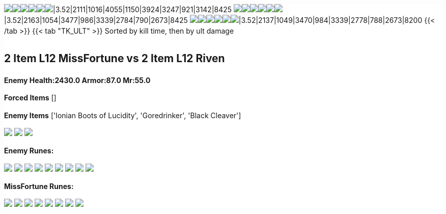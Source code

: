 ![](/item/6672.png)![](/item/3814.png)![](/item/1001.png)![](/item/1053.png)![](/item/1055.png)![](/item/1037.png)|3.52|2111|1016|4055|1150|3924|3247|921|3142|8425
![](/item/6672.png)![](/item/3508.png)![](/item/1001.png)![](/item/1053.png)![](/item/1055.png)![](/item/1037.png)|3.52|2163|1054|3477|986|3339|2784|790|2673|8425
![](/item/6672.png)![](/item/6694.png)![](/item/1001.png)![](/item/1053.png)![](/item/1055.png)![](/item/1036.png)|3.52|2137|1049|3470|984|3339|2778|788|2673|8200
{{< /tab >}}
{{< tab "TK_ULT" >}}
Sorted by kill time, then by ult damage
## 2 Item L12 MissFortune vs 2 Item L12 Riven

**Enemy Health:2430.0 Armor:87.0 Mr:55.0**


**Forced Items** []








**Enemy Items** ['Ionian Boots of Lucidity', 'Goredrinker', 'Black Cleaver']





![](/item/3158.png)
![](/item/6630.png)
![](/item/3071.png)



**Enemy Runes:**





![](/Styles/Precision/Conqueror/Conqueror.png)
![](/Styles/Precision/Triumph.png)
![](/Styles/Precision/LegendAlacrity/LegendAlacrity.png)
![](/Styles/Sorcery/LastStand/LastStand.png)
![](/Styles/Sorcery/Transcendence/Transcendence.png)
![](/Styles/Sorcery/GatheringStorm/GatheringStorm.png)
![](/StatMods/StatModsCDRScalingIcon.png)
![](/StatMods/StatModsAdaptiveForceIcon.png)
![](/StatMods/StatModsArmorIcon.png)



**MissFortune Runes:**


![](/Styles/Sorcery/ArcaneComet/ArcaneComet.png)
![](/Styles/Sorcery/ManaflowBand/ManaflowBand.png)
![](/Styles/Sorcery/AbsoluteFocus/AbsoluteFocus.png)
![](/Styles/Sorcery/GatheringStorm/GatheringStorm.png)
![](/Styles/Precision/LegendAlacrity/LegendAlacrity.png)
![](/Styles/Precision/CutDown/CutDown.png)
![](/StatMods/StatModsAdaptiveForceIcon.png)
![](/StatMods/StatModsAdaptiveForceIcon.png)